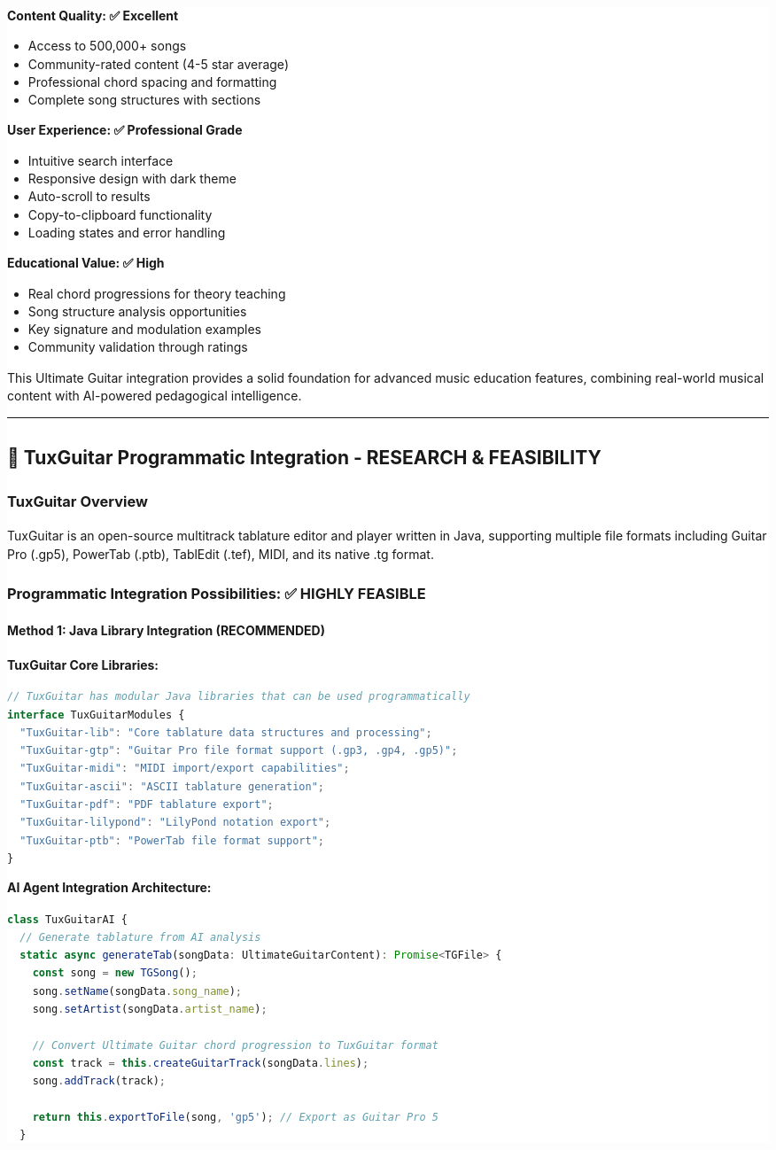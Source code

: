 **Content Quality: ✅ Excellent**
- Access to 500,000+ songs
- Community-rated content (4-5 star average)
- Professional chord spacing and formatting
- Complete song structures with sections

**User Experience: ✅ Professional Grade**
- Intuitive search interface
- Responsive design with dark theme
- Auto-scroll to results
- Copy-to-clipboard functionality
- Loading states and error handling

**Educational Value: ✅ High**
- Real chord progressions for theory teaching
- Song structure analysis opportunities
- Key signature and modulation examples
- Community validation through ratings

This Ultimate Guitar integration provides a solid foundation for advanced music education features, combining real-world musical content with AI-powered pedagogical intelligence.

---

## 🎼 **TuxGuitar Programmatic Integration - RESEARCH & FEASIBILITY**

### **TuxGuitar Overview**
TuxGuitar is an open-source multitrack tablature editor and player written in Java, supporting multiple file formats including Guitar Pro (.gp5), PowerTab (.ptb), TablEdit (.tef), MIDI, and its native .tg format.

### **Programmatic Integration Possibilities: ✅ HIGHLY FEASIBLE**

#### **Method 1: Java Library Integration (RECOMMENDED)**

**TuxGuitar Core Libraries:**
```typescript
// TuxGuitar has modular Java libraries that can be used programmatically
interface TuxGuitarModules {
  "TuxGuitar-lib": "Core tablature data structures and processing";
  "TuxGuitar-gtp": "Guitar Pro file format support (.gp3, .gp4, .gp5)";
  "TuxGuitar-midi": "MIDI import/export capabilities";
  "TuxGuitar-ascii": "ASCII tablature generation";
  "TuxGuitar-pdf": "PDF tablature export";
  "TuxGuitar-lilypond": "LilyPond notation export";
  "TuxGuitar-ptb": "PowerTab file format support";
}
```

**AI Agent Integration Architecture:**
```typescript
class TuxGuitarAI {
  // Generate tablature from AI analysis
  static async generateTab(songData: UltimateGuitarContent): Promise<TGFile> {
    const song = new TGSong();
    song.setName(songData.song_name);
    song.setArtist(songData.artist_name);
    
    // Convert Ultimate Guitar chord progression to TuxGuitar format
    const track = this.createGuitarTrack(songData.lines);
    song.addTrack(track);
    
    return this.exportToFile(song, 'gp5'); // Export as Guitar Pro 5
  }
```